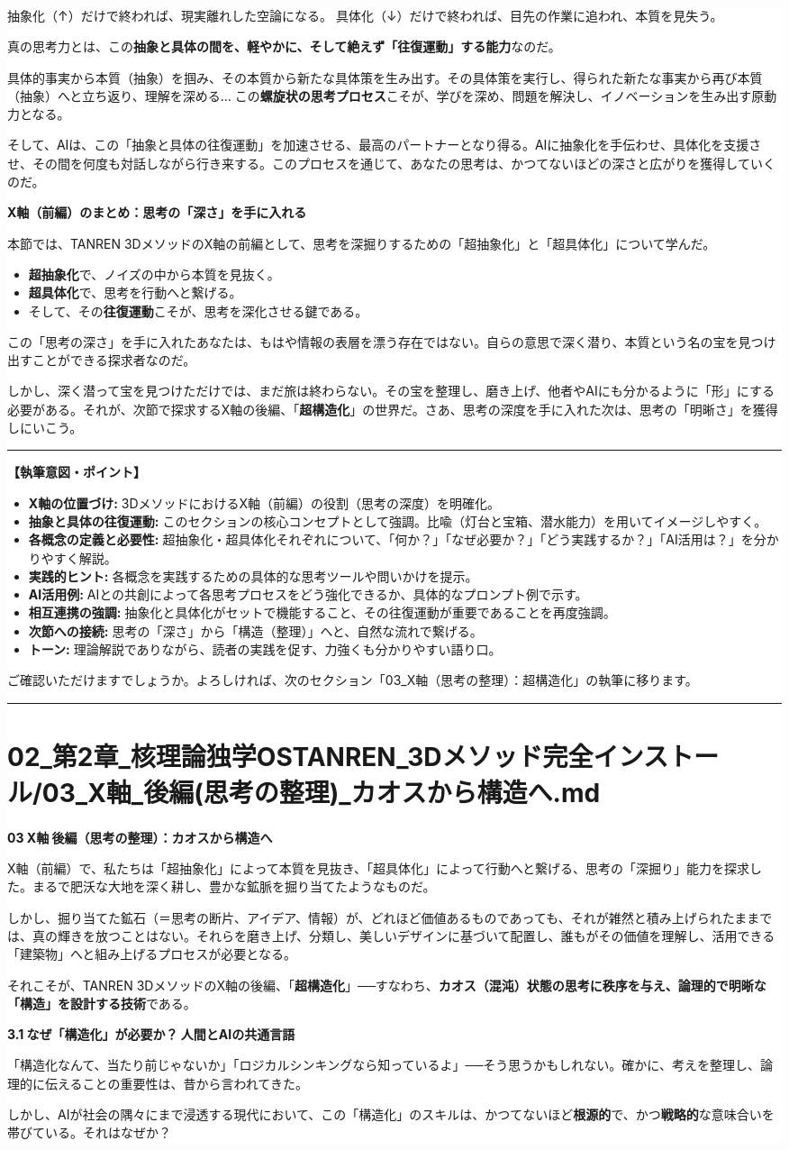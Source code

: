 抽象化（↑）だけで終われば、現実離れした空論になる。
具体化（↓）だけで終われば、目先の作業に追われ、本質を見失う。

真の思考力とは、この**抽象と具体の間を、軽やかに、そして絶えず「往復運動」する能力**なのだ。

具体的事実から本質（抽象）を掴み、その本質から新たな具体策を生み出す。その具体策を実行し、得られた新たな事実から再び本質（抽象）へと立ち返り、理解を深める… この**螺旋状の思考プロセス**こそが、学びを深め、問題を解決し、イノベーションを生み出す原動力となる。

そして、AIは、この「抽象と具体の往復運動」を加速させる、最高のパートナーとなり得る。AIに抽象化を手伝わせ、具体化を支援させ、その間を何度も対話しながら行き来する。このプロセスを通じて、あなたの思考は、かつてないほどの深さと広がりを獲得していくのだ。

**X軸（前編）のまとめ：思考の「深さ」を手に入れる**

本節では、TANREN 3DメソッドのX軸の前編として、思考を深掘りするための「超抽象化」と「超具体化」について学んだ。

- **超抽象化**で、ノイズの中から本質を見抜く。
- **超具体化**で、思考を行動へと繋げる。
- そして、その**往復運動**こそが、思考を深化させる鍵である。

この「思考の深さ」を手に入れたあなたは、もはや情報の表層を漂う存在ではない。自らの意思で深く潜り、本質という名の宝を見つけ出すことができる探求者なのだ。

しかし、深く潜って宝を見つけただけでは、まだ旅は終わらない。その宝を整理し、磨き上げ、他者やAIにも分かるように「形」にする必要がある。それが、次節で探求するX軸の後編、「**超構造化**」の世界だ。さあ、思考の深度を手に入れた次は、思考の「明晰さ」を獲得しにいこう。

---

**【執筆意図・ポイント】**

*   **X軸の位置づけ:** 3DメソッドにおけるX軸（前編）の役割（思考の深度）を明確化。
*   **抽象と具体の往復運動:** このセクションの核心コンセプトとして強調。比喩（灯台と宝箱、潜水能力）を用いてイメージしやすく。
*   **各概念の定義と必要性:** 超抽象化・超具体化それぞれについて、「何か？」「なぜ必要か？」「どう実践するか？」「AI活用は？」を分かりやすく解説。
*   **実践的ヒント:** 各概念を実践するための具体的な思考ツールや問いかけを提示。
*   **AI活用例:** AIとの共創によって各思考プロセスをどう強化できるか、具体的なプロンプト例で示す。
*   **相互連携の強調:** 抽象化と具体化がセットで機能すること、その往復運動が重要であることを再度強調。
*   **次節への接続:** 思考の「深さ」から「構造（整理）」へと、自然な流れで繋げる。
*   **トーン:** 理論解説でありながら、読者の実践を促す、力強くも分かりやすい語り口。

ご確認いただけますでしょうか。よろしければ、次のセクション「03_X軸（思考の整理）：超構造化」の執筆に移ります。

---

# 02_第2章_核理論独学OSTANREN_3Dメソッド完全インストール/03_X軸_後編(思考の整理)_カオスから構造へ.md

**03 X軸 後編（思考の整理）：カオスから構造へ**

X軸（前編）で、私たちは「超抽象化」によって本質を見抜き、「超具体化」によって行動へと繋げる、思考の「深掘り」能力を探求した。まるで肥沃な大地を深く耕し、豊かな鉱脈を掘り当てたようなものだ。

しかし、掘り当てた鉱石（＝思考の断片、アイデア、情報）が、どれほど価値あるものであっても、それが雑然と積み上げられたままでは、真の輝きを放つことはない。それらを磨き上げ、分類し、美しいデザインに基づいて配置し、誰もがその価値を理解し、活用できる「建築物」へと組み上げるプロセスが必要となる。

それこそが、TANREN 3DメソッドのX軸の後編、「**超構造化**」──すなわち、**カオス（混沌）状態の思考に秩序を与え、論理的で明晰な「構造」を設計する技術**である。

**3.1 なぜ「構造化」が必要か？ 人間とAIの共通言語**

「構造化なんて、当たり前じゃないか」「ロジカルシンキングなら知っているよ」──そう思うかもしれない。確かに、考えを整理し、論理的に伝えることの重要性は、昔から言われてきた。

しかし、AIが社会の隅々にまで浸透する現代において、この「構造化」のスキルは、かつてないほど**根源的**で、かつ**戦略的**な意味合いを帯びている。それはなぜか？
